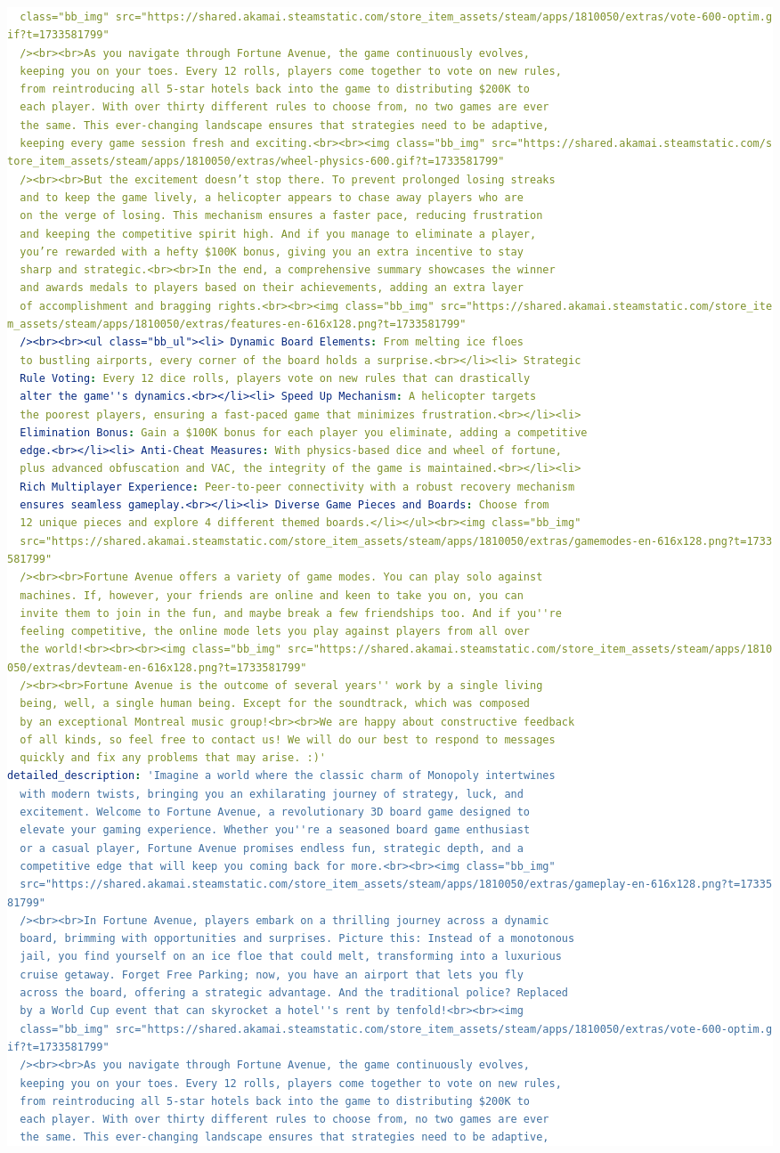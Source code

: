 ```yaml
  class="bb_img" src="https://shared.akamai.steamstatic.com/store_item_assets/steam/apps/1810050/extras/vote-600-optim.gif?t=1733581799"
  /><br><br>As you navigate through Fortune Avenue, the game continuously evolves,
  keeping you on your toes. Every 12 rolls, players come together to vote on new rules,
  from reintroducing all 5-star hotels back into the game to distributing $200K to
  each player. With over thirty different rules to choose from, no two games are ever
  the same. This ever-changing landscape ensures that strategies need to be adaptive,
  keeping every game session fresh and exciting.<br><br><img class="bb_img" src="https://shared.akamai.steamstatic.com/store_item_assets/steam/apps/1810050/extras/wheel-physics-600.gif?t=1733581799"
  /><br><br>But the excitement doesn’t stop there. To prevent prolonged losing streaks
  and to keep the game lively, a helicopter appears to chase away players who are
  on the verge of losing. This mechanism ensures a faster pace, reducing frustration
  and keeping the competitive spirit high. And if you manage to eliminate a player,
  you’re rewarded with a hefty $100K bonus, giving you an extra incentive to stay
  sharp and strategic.<br><br>In the end, a comprehensive summary showcases the winner
  and awards medals to players based on their achievements, adding an extra layer
  of accomplishment and bragging rights.<br><br><img class="bb_img" src="https://shared.akamai.steamstatic.com/store_item_assets/steam/apps/1810050/extras/features-en-616x128.png?t=1733581799"
  /><br><br><ul class="bb_ul"><li> Dynamic Board Elements: From melting ice floes
  to bustling airports, every corner of the board holds a surprise.<br></li><li> Strategic
  Rule Voting: Every 12 dice rolls, players vote on new rules that can drastically
  alter the game''s dynamics.<br></li><li> Speed Up Mechanism: A helicopter targets
  the poorest players, ensuring a fast-paced game that minimizes frustration.<br></li><li>
  Elimination Bonus: Gain a $100K bonus for each player you eliminate, adding a competitive
  edge.<br></li><li> Anti-Cheat Measures: With physics-based dice and wheel of fortune,
  plus advanced obfuscation and VAC, the integrity of the game is maintained.<br></li><li>
  Rich Multiplayer Experience: Peer-to-peer connectivity with a robust recovery mechanism
  ensures seamless gameplay.<br></li><li> Diverse Game Pieces and Boards: Choose from
  12 unique pieces and explore 4 different themed boards.</li></ul><br><img class="bb_img"
  src="https://shared.akamai.steamstatic.com/store_item_assets/steam/apps/1810050/extras/gamemodes-en-616x128.png?t=1733581799"
  /><br><br>Fortune Avenue offers a variety of game modes. You can play solo against
  machines. If, however, your friends are online and keen to take you on, you can
  invite them to join in the fun, and maybe break a few friendships too. And if you''re
  feeling competitive, the online mode lets you play against players from all over
  the world!<br><br><br><img class="bb_img" src="https://shared.akamai.steamstatic.com/store_item_assets/steam/apps/1810050/extras/devteam-en-616x128.png?t=1733581799"
  /><br><br>Fortune Avenue is the outcome of several years'' work by a single living
  being, well, a single human being. Except for the soundtrack, which was composed
  by an exceptional Montreal music group!<br><br>We are happy about constructive feedback
  of all kinds, so feel free to contact us! We will do our best to respond to messages
  quickly and fix any problems that may arise. :)'
detailed_description: 'Imagine a world where the classic charm of Monopoly intertwines
  with modern twists, bringing you an exhilarating journey of strategy, luck, and
  excitement. Welcome to Fortune Avenue, a revolutionary 3D board game designed to
  elevate your gaming experience. Whether you''re a seasoned board game enthusiast
  or a casual player, Fortune Avenue promises endless fun, strategic depth, and a
  competitive edge that will keep you coming back for more.<br><br><img class="bb_img"
  src="https://shared.akamai.steamstatic.com/store_item_assets/steam/apps/1810050/extras/gameplay-en-616x128.png?t=1733581799"
  /><br><br>In Fortune Avenue, players embark on a thrilling journey across a dynamic
  board, brimming with opportunities and surprises. Picture this: Instead of a monotonous
  jail, you find yourself on an ice floe that could melt, transforming into a luxurious
  cruise getaway. Forget Free Parking; now, you have an airport that lets you fly
  across the board, offering a strategic advantage. And the traditional police? Replaced
  by a World Cup event that can skyrocket a hotel''s rent by tenfold!<br><br><img
  class="bb_img" src="https://shared.akamai.steamstatic.com/store_item_assets/steam/apps/1810050/extras/vote-600-optim.gif?t=1733581799"
  /><br><br>As you navigate through Fortune Avenue, the game continuously evolves,
  keeping you on your toes. Every 12 rolls, players come together to vote on new rules,
  from reintroducing all 5-star hotels back into the game to distributing $200K to
  each player. With over thirty different rules to choose from, no two games are ever
  the same. This ever-changing landscape ensures that strategies need to be adaptive,
```